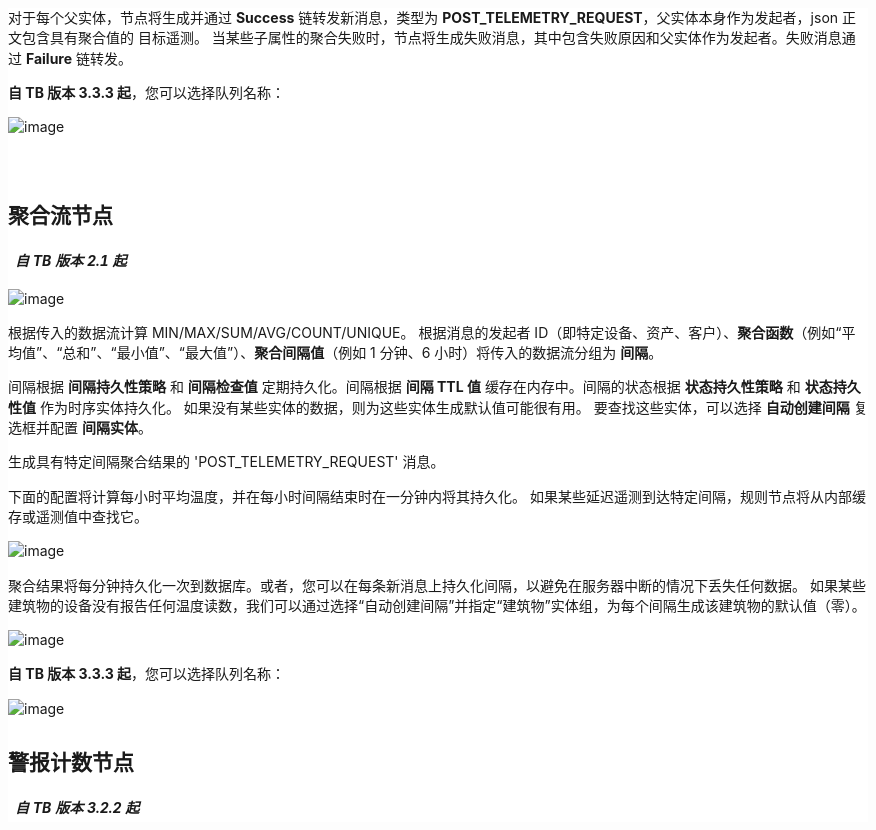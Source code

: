 对于每个父实体，节点将生成并通过 **Success** 链转发新消息，类型为 **POST_TELEMETRY_REQUEST**，父实体本身作为发起者，json 正文包含具有聚合值的 目标遥测。
当某些子属性的聚合失败时，节点将生成失败消息，其中包含失败原因和父实体作为发起者。失败消息通过 **Failure** 链转发。

**自 TB 版本 3.3.3 起**，您可以选择队列名称：

![image](/images/user-guide/rule-engine-2-0/pe/nodes/analytics-queue-name.png)

<br>

## 聚合流节点

<table  style="width:250px;">
   <thead>
     <tr>
	 <td style="text-align: center"><strong><em>自 TB 版本 2.1 起</em></strong></td>
     </tr>
   </thead>
</table> 

![image](/images/user-guide/rule-engine-2-0/pe/nodes/analytics-aggregate-stream.png)

根据传入的数据流计算 MIN/MAX/SUM/AVG/COUNT/UNIQUE。
根据消息的发起者 ID（即特定设备、资产、客户）、**聚合函数**（例如“平均值”、“总和”、“最小值”、“最大值”）、**聚合间隔值**（例如 1 分钟、6 小时）将传入的数据流分组为 **间隔**。


间隔根据 **间隔持久性策略** 和 **间隔检查值** 定期持久化。间隔根据 **间隔 TTL 值** 缓存在内存中。间隔的状态根据 **状态持久性策略** 和 **状态持久性值** 作为时序实体持久化。
如果没有某些实体的数据，则为这些实体生成默认值可能很有用。
要查找这些实体，可以选择 **自动创建间隔** 复选框并配置 **间隔实体**。


生成具有特定间隔聚合结果的 'POST_TELEMETRY_REQUEST' 消息。


下面的配置将计算每小时平均温度，并在每小时间隔结束时在一分钟内将其持久化。
如果某些延迟遥测到达特定间隔，规则节点将从内部缓存或遥测值中查找它。

![image](/images/user-guide/rule-engine-2-0/pe/nodes/analytics-aggregate-stream-config.png)
    
聚合结果将每分钟持久化一次到数据库。或者，您可以在每条新消息上持久化间隔，以避免在服务器中断的情况下丢失任何数据。
如果某些建筑物的设备没有报告任何温度读数，我们可以通过选择“自动创建间隔”并指定“建筑物”实体组，为每个间隔生成该建筑物的默认值（零）。    

![image](/images/user-guide/rule-engine-2-0/pe/nodes/analytics-aggregate-stream-config-2.png)

**自 TB 版本 3.3.3 起**，您可以选择队列名称：

![image](/images/user-guide/rule-engine-2-0/pe/nodes/analytics-queue-name.png)

## 警报计数节点

<table  style="width:250px;">
   <thead>
     <tr>
	 <td style="text-align: center"><strong><em>自 TB 版本 3.2.2 起</em></strong></td>
     </tr>
   </thead>
</table> 

